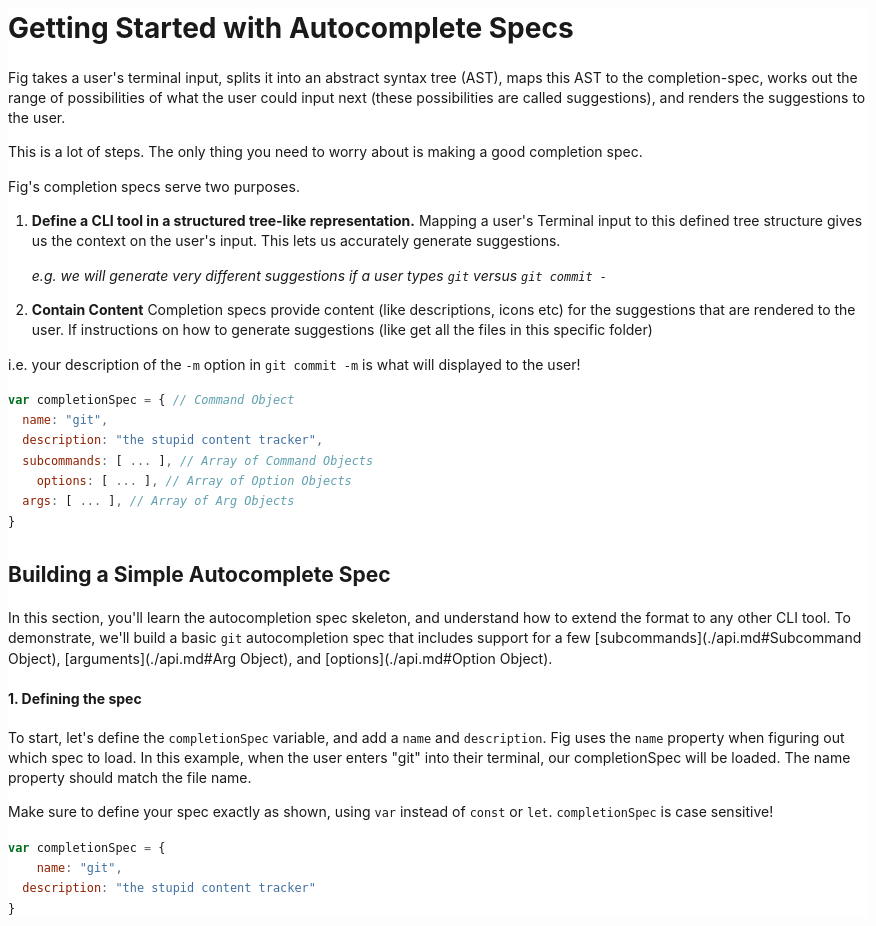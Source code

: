 # Getting Started with Autocomplete Specs

Fig takes a user's terminal input, splits it into an abstract syntax tree (AST), maps this AST to the completion-spec, works out the range of possibilities of what the user could input next (these possibilities are called suggestions), and renders the suggestions to the user.

This is a lot of steps. The only thing you need to worry about is making a good completion spec.

Fig's completion specs serve two purposes.

1. **Define a CLI tool in a structured tree-like representation.** Mapping a user's Terminal input to this defined tree structure gives us the context on the user's input. This lets us accurately generate suggestions.

   *e.g. we will generate very different suggestions if a user types `git` versus `git commit -`*

2. **Contain Content** Completion specs provide content (like descriptions, icons etc) for the suggestions that are rendered to the user. If instructions on how to generate suggestions (like get all the files in this specific folder)

i.e. your description of the `-m` option in `git commit -m` is what will displayed to the user!



```jsx
var completionSpec = { // Command Object
  name: "git",
  description: "the stupid content tracker",
  subcommands: [ ... ], // Array of Command Objects 
	options: [ ... ], // Array of Option Objects
  args: [ ... ], // Array of Arg Objects
}
```

## Building a Simple Autocomplete Spec

In this section, you'll learn the autocompletion spec skeleton, and understand how to extend the format to any other CLI tool. To demonstrate, we'll build a basic `git` autocompletion spec that includes support for a few [subcommands](./api.md#Subcommand Object), [arguments](./api.md#Arg Object), and [options](./api.md#Option Object). 

#### 1. Defining the spec

To start, let's define the `completionSpec` variable, and add a `name` and `description`. Fig uses the `name` property when figuring out which spec to load. In this example, when the user enters "git" into their terminal, our completionSpec will be loaded. The name property should match the file name.

Make sure to define your spec exactly as shown, using `var` instead of `const` or `let`. `completionSpec` is case sensitive!

```js
var completionSpec = {
	name: "git",
  description: "the stupid content tracker"
}
```
